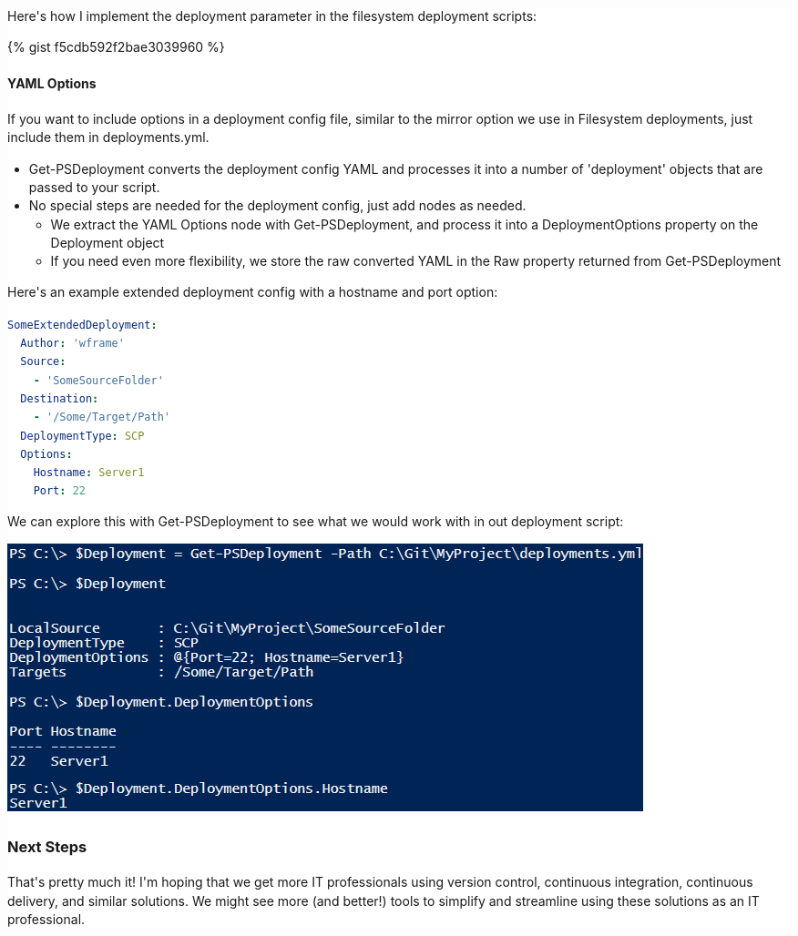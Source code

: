 Here's how I implement the deployment parameter in the filesystem deployment scripts:

{% gist f5cdb592f2bae3039960 %}

#### YAML Options

If you want to include options in a deployment config file, similar to the mirror option we use in Filesystem deployments, just include them in deployments.yml.

* Get-PSDeployment converts the deployment config YAML and processes it into a number of 'deployment' objects that are passed to your script.
* No special steps are needed for the deployment config, just add nodes as needed.
  * We extract the YAML Options node with Get-PSDeployment, and process it into a DeploymentOptions property on the Deployment object
  * If you need even more flexibility, we store the raw converted YAML in the Raw property returned from Get-PSDeployment

Here's an example extended deployment config with a hostname and port option:

```yaml
SomeExtendedDeployment:
  Author: 'wframe'
  Source:
    - 'SomeSourceFolder'
  Destination:
    - '/Some/Target/Path'
  DeploymentType: SCP
  Options:
    Hostname: Server1
    Port: 22
```

We can explore this with Get-PSDeployment to see what we would work with in out deployment script:

![DeploymentOptions](/images/psdeploy/deploymentyml.png)

### Next Steps

That's pretty much it! I'm hoping that we get more IT professionals using version control, continuous integration, continuous delivery, and similar solutions. We might see more (and better!) tools to simplify and streamline using these solutions as an IT professional.
